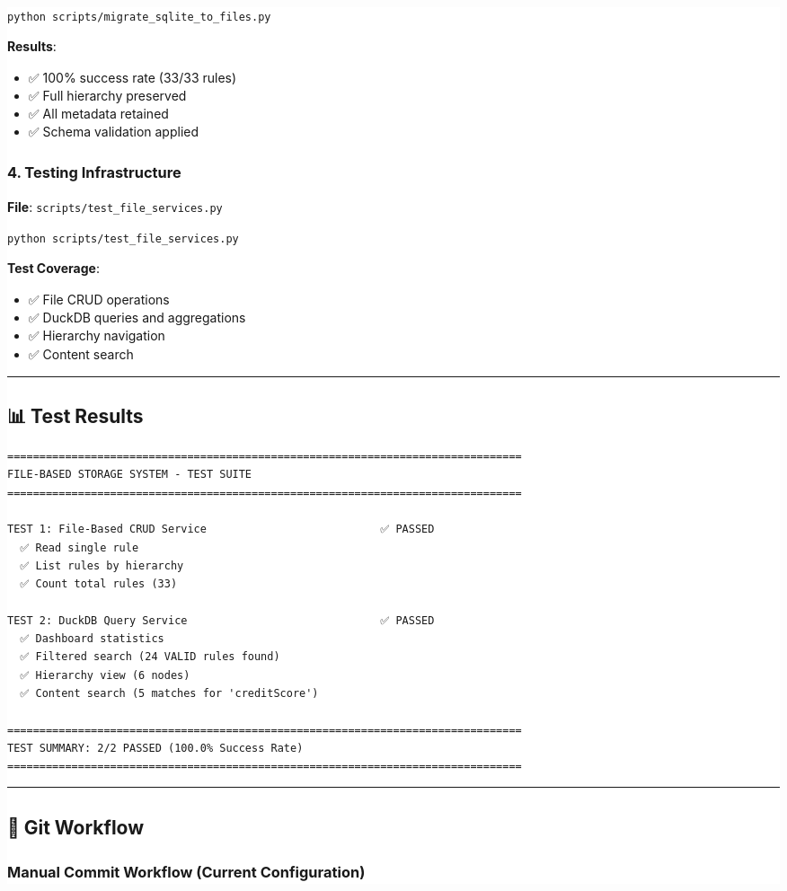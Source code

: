 ```bash
python scripts/migrate_sqlite_to_files.py
```

**Results**:
- ✅ 100% success rate (33/33 rules)
- ✅ Full hierarchy preserved
- ✅ All metadata retained
- ✅ Schema validation applied

### 4. Testing Infrastructure
**File**: `scripts/test_file_services.py`

```bash
python scripts/test_file_services.py
```

**Test Coverage**:
- ✅ File CRUD operations
- ✅ DuckDB queries and aggregations
- ✅ Hierarchy navigation
- ✅ Content search

---

## 📊 Test Results

```
================================================================================
FILE-BASED STORAGE SYSTEM - TEST SUITE
================================================================================

TEST 1: File-Based CRUD Service                           ✅ PASSED
  ✅ Read single rule
  ✅ List rules by hierarchy
  ✅ Count total rules (33)

TEST 2: DuckDB Query Service                              ✅ PASSED
  ✅ Dashboard statistics
  ✅ Filtered search (24 VALID rules found)
  ✅ Hierarchy view (6 nodes)
  ✅ Content search (5 matches for 'creditScore')

================================================================================
TEST SUMMARY: 2/2 PASSED (100.0% Success Rate)
================================================================================
```

---

## 🔄 Git Workflow

### Manual Commit Workflow (Current Configuration)
